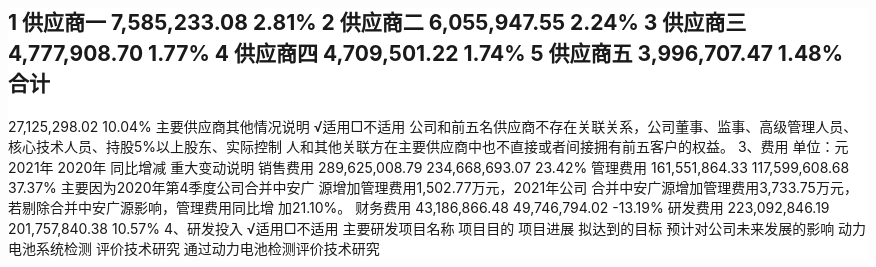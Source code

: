 1
供应商一
7,585,233.08
2.81%
2
供应商二
6,055,947.55
2.24%
3
供应商三
4,777,908.70
1.77%
4
供应商四
4,709,501.22
1.74%
5
供应商五
3,996,707.47
1.48%
合计
--
27,125,298.02
10.04%
主要供应商其他情况说明
√适用□不适用
公司和前五名供应商不存在关联关系，公司董事、监事、高级管理人员、核心技术人员、持股5%以上股东、实际控制
人和其他关联方在主要供应商中也不直接或者间接拥有前五客户的权益。
3、费用
单位：元2021年
2020年
同比增减
重大变动说明
销售费用
289,625,008.79
234,668,693.07
23.42%
管理费用
161,551,864.33
117,599,608.68
37.37%
主要因为2020年第4季度公司合并中安广
源增加管理费用1,502.77万元，2021年公司
合并中安广源增加管理费用3,733.75万元，
若剔除合并中安广源影响，管理费用同比增
加21.10%。
财务费用
43,186,866.48
49,746,794.02
-13.19%
研发费用
223,092,846.19
201,757,840.38
10.57%
4、研发投入
√适用□不适用
主要研发项目名称
项目目的
项目进展
拟达到的目标
预计对公司未来发展的影响
动力电池系统检测
评价技术研究
通过动力电池检测评价技术研究